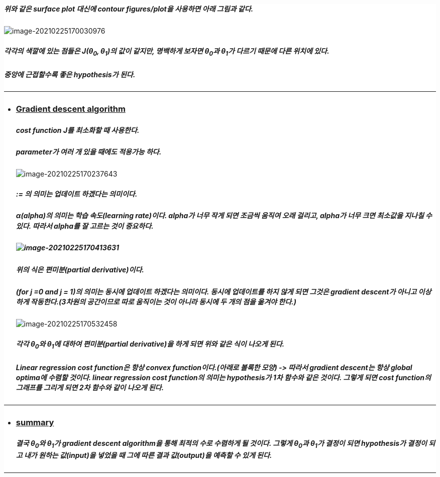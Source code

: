   ##### 위와 같은 surface plot 대신에 contour figures/plot을 사용하면 아래 그림과 같다.

  ![image-20210225170030976](C:\Users\winner\AppData\Roaming\Typora\typora-user-images\image-20210225170030976.png)

  ##### 각각의 색깔에 있는 점들은 $J(\theta_0, \theta_1)$의 값이 같지만, 명백하게 보자면 $\theta_0$과 $\theta_1$가 다르기 때문에 다른 위치에 있다.

  ##### 중앙에 근접할수록 좋은 hypothesis가 된다.

---

- ### <u>Gradient descent algorithm</u>

  ##### cost function J를 최소화할 때 사용한다.

  ##### parameter가 여러 개 있을 때에도 적용가능 하다.

  ![image-20210225170237643](C:\Users\winner\AppData\Roaming\Typora\typora-user-images\image-20210225170237643.png)

  ##### := 의 의미는 업데이트 하겠다는 의미이다.

  ##### $\alpha$(alpha)의 의미는 학습 속도(learning rate)이다. alpha가 너무 작게 되면 조금씩 움직여 오래 걸리고, alpha가 너무 크면 최소값을 지나칠 수 있다. 따라서 alpha를 잘 고르는 것이 중요하다.

  ##### ![image-20210225170413631](C:\Users\winner\AppData\Roaming\Typora\typora-user-images\image-20210225170413631.png)

  ##### 위의 식은 편미분(partial derivative)이다.

  ##### (for j =0 and j = 1)의 의미는 동시에 업데이트 하겠다는 의미이다. 동시에 업데이트를 하지 않게 되면 그것은 gradient descent가 아니고 이상하게 작동한다.(3차원의 공간이므로 따로 움직이는 것이 아니라 동시에 두 개의 점을 옮겨야 한다.)

  ![image-20210225170532458](C:\Users\winner\AppData\Roaming\Typora\typora-user-images\image-20210225170532458.png)

  ##### 각각 $\theta_0$와 $\theta_1$에 대하여 편미분(partial derivative)을 하게 되면 위와 같은 식이 나오게 된다.

  ##### Linear regression cost function은 항상 convex function이다.(아래로 볼록한 모양) -> 따라서 gradient descent는 항상 global optima에 수렴할 것이다. linear regression cost function의 의미는 hypothesis가 1차 함수와 같은 것이다. 그렇게 되면 cost function의 그래프를 그리게 되면 2차 함수와 같이 나오게 된다.

---



- ### <u>summary</u>

  ##### 결국 $\theta_0$와 $\theta_1$가 gradient descent algorithm을 통해 최적의 수로 수렴하게 될 것이다. 그렇게 $\theta_0$과 $\theta_1$가 결정이 되면 hypothesis가 결정이 되고 내가 원하는 값(input)을 넣었을 때 그에 따른 결과 값(output)을 예측할 수 있게 된다.

---